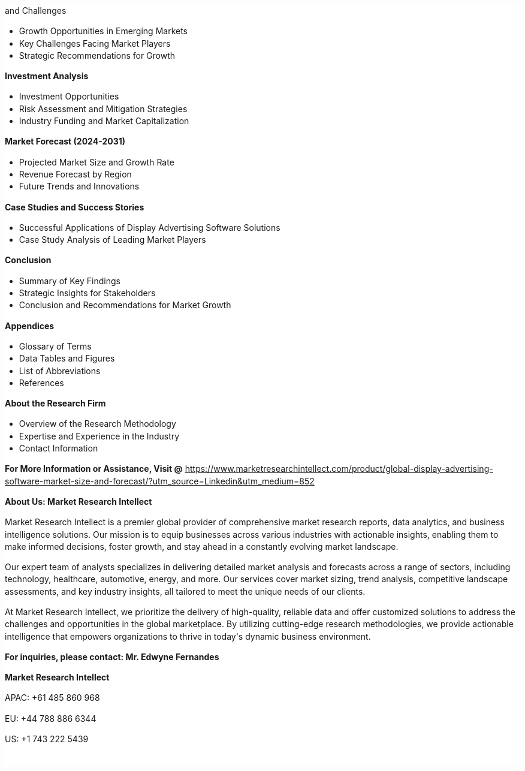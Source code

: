 and Challenges</strong></p><ul><li>Growth Opportunities in Emerging Markets</li><li>Key Challenges Facing Market Players</li><li>Strategic Recommendations for Growth</li></ul><p><strong>Investment Analysis</strong></p><ul><li>Investment Opportunities</li><li>Risk Assessment and Mitigation Strategies</li><li>Industry Funding and Market Capitalization</li></ul><p><strong>Market Forecast (2024-2031)</strong></p><ul><li>Projected Market Size and Growth Rate</li><li>Revenue Forecast by Region</li><li>Future Trends and Innovations</li></ul><p><strong>Case Studies and Success Stories</strong></p><ul><li>Successful Applications of Display Advertising Software Solutions</li><li>Case Study Analysis of Leading Market Players</li></ul><p><strong>Conclusion</strong></p><ul><li>Summary of Key Findings</li><li>Strategic Insights for Stakeholders</li><li>Conclusion and Recommendations for Market Growth</li></ul><p><strong>Appendices</strong></p><ul><li>Glossary of Terms</li><li>Data Tables and Figures</li><li>List of Abbreviations</li><li>References</li></ul><p><strong>About the Research Firm</strong></p><ul><li>Overview of the Research Methodology</li><li>Expertise and Experience in the Industry</li><li>Contact Information</li></ul></div><div class="article-main__content" data-test-id="publishing-text-block"><p><span class="font-[700]"><strong>For More Information or Assistance, Visit @</strong>&nbsp;<a href="https://www.marketresearchintellect.com/product/global-display-advertising-software-market-size-and-forecast/?utm_source=Linkedin&utm_medium=852">https://www.marketresearchintellect.com/product/global-display-advertising-software-market-size-and-forecast/?utm_source=Linkedin&utm_medium=852</a></span></p><p><strong>About Us: Market Research Intellect</strong></p><p>Market Research Intellect is a premier global provider of comprehensive market research reports, data analytics, and business intelligence solutions. Our mission is to equip businesses across various industries with actionable insights, enabling them to make informed decisions, foster growth, and stay ahead in a constantly evolving market landscape.</p><p>Our expert team of analysts specializes in delivering detailed market analysis and forecasts across a range of sectors, including technology, healthcare, automotive, energy, and more. Our services cover market sizing, trend analysis, competitive landscape assessments, and key industry insights, all tailored to meet the unique needs of our clients.</p><p>At Market Research Intellect, we prioritize the delivery of high-quality, reliable data and offer customized solutions to address the challenges and opportunities in the global marketplace. By utilizing cutting-edge research methodologies, we provide actionable intelligence that empowers organizations to thrive in today's dynamic business environment.</p><p><strong>For inquiries, please contact: Mr. Edwyne Fernandes</strong></p><p><strong>Market Research Intellect</strong></p><p>APAC: +61 485 860 968</p><p>EU: +44 788 886 6344</p><p>US: +1 743 222 5439</p></div><div class="article-main__content" data-test-id="publishing-text-block">&nbsp;</div>
